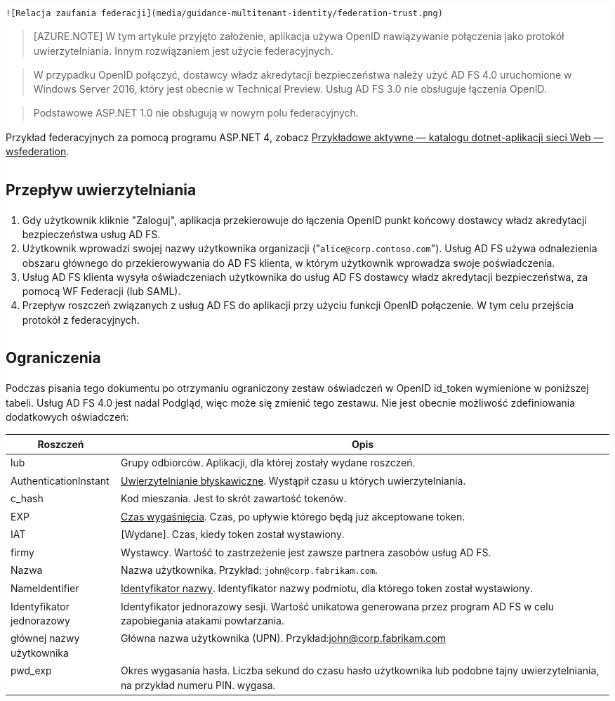     ![Relacja zaufania federacji](media/guidance-multitenant-identity/federation-trust.png)

> [AZURE.NOTE] W tym artykule przyjęto założenie, aplikacja używa OpenID nawiązywanie połączenia jako protokół uwierzytelniania. Innym rozwiązaniem jest użycie federacyjnych.

> W przypadku OpenID połączyć, dostawcy władz akredytacji bezpieczeństwa należy użyć AD FS 4.0 uruchomione w Windows Server 2016, który jest obecnie w Technical Preview. Usług AD FS 3.0 nie obsługuje łączenia OpenID.

> Podstawowe ASP.NET 1.0 nie obsługują w nowym polu federacyjnych.

Przykład federacyjnych za pomocą programu ASP.NET 4, zobacz [Przykładowe aktywne — katalogu dotnet-aplikacji sieci Web — wsfederation][active-directory-dotnet-webapp-wsfederation].

## <a name="authentication-flow"></a>Przepływ uwierzytelniania

1.  Gdy użytkownik kliknie "Zaloguj", aplikacja przekierowuje do łączenia OpenID punkt końcowy dostawcy władz akredytacji bezpieczeństwa usług AD FS.
2.  Użytkownik wprowadzi swojej nazwy użytkownika organizacji ("`alice@corp.contoso.com`"). Usług AD FS używa odnalezienia obszaru głównego do przekierowywania do AD FS klienta, w którym użytkownik wprowadza swoje poświadczenia.
3.  Usług AD FS klienta wysyła oświadczeniach użytkownika do usług AD FS dostawcy władz akredytacji bezpieczeństwa, za pomocą WF Federacji (lub SAML).
4.  Przepływ roszczeń związanych z usług AD FS do aplikacji przy użyciu funkcji OpenID połączenie. W tym celu przejścia protokół z federacyjnych.

## <a name="limitations"></a>Ograniczenia

Podczas pisania tego dokumentu po otrzymaniu ograniczony zestaw oświadczeń w OpenID id_token wymienione w poniższej tabeli. Usług AD FS 4.0 jest nadal Podgląd, więc może się zmienić tego zestawu. Nie jest obecnie możliwość zdefiniowania dodatkowych oświadczeń:

Roszczeń   | Opis
------|-------------
lub | Grupy odbiorców. Aplikacji, dla której zostały wydane roszczeń.
AuthenticationInstant   | [Uwierzytelnianie błyskawiczne]. Wystąpił czasu u których uwierzytelniania.
c_hash  | Kod mieszania. Jest to skrót zawartość tokenów.
EXP | [Czas wygaśnięcia]. Czas, po upływie którego będą już akceptowane token.
IAT | [Wydane]. Czas, kiedy token został wystawiony.
firmy | Wystawcy. Wartość to zastrzeżenie jest zawsze partnera zasobów usług AD FS.
Nazwa    | Nazwa użytkownika. Przykład: `john@corp.fabrikam.com`.
NameIdentifier | [Identyfikator nazwy]. Identyfikator nazwy podmiotu, dla którego token został wystawiony.
Identyfikator jednorazowy   | Identyfikator jednorazowy sesji. Wartość unikatowa generowana przez program AD FS w celu zapobiegania atakami powtarzania.
głównej nazwy użytkownika | Główna nazwa użytkownika (UPN). Przykład:john@corp.fabrikam.com
pwd_exp | Okres wygasania hasła. Liczba sekund do czasu hasło użytkownika lub podobne tajny uwierzytelniania, na przykład numeru PIN. wygasa.


[częścią serii]: guidance-multitenant-identity.md
[Azure AD Connect]: ../active-directory/active-directory-aadconnect.md
[Relacja zaufania federacji]: https://technet.microsoft.com/library/cc770993(v=ws.11).aspx
[partner kont]: https://technet.microsoft.com/library/cc731141(v=ws.11).aspx
[partner zasobów]: https://technet.microsoft.com/library/cc731141(v=ws.11).aspx
[Uwierzytelnianie błyskawiczne]: https://msdn.microsoft.com/library/system.security.claims.claimtypes.authenticationinstant%28v=vs.110%29.aspx
[Czas wygaśnięcia]: http://tools.ietf.org/html/draft-ietf-oauth-json-web-token-25#section-4.1.4
[Wydane w]: http://tools.ietf.org/html/draft-ietf-oauth-json-web-token-25#section-4.1.6
[Identyfikator nazwy]: https://msdn.microsoft.com/library/system.security.claims.claimtypes.nameidentifier(v=vs.110).aspx
[active-directory-on-azure]: https://msdn.microsoft.com/library/azure/jj156090.aspx
[wpis w blogu]: http://www.cloudidentity.com/blog/2015/08/21/OPENID-CONNECT-WEB-SIGN-ON-WITH-ADFS-IN-WINDOWS-SERVER-2016-TP3/
[Dostosowywanie AD FS logowaniem stron]: https://technet.microsoft.com/library/dn280950.aspx
[Przykładowa aplikacja]: https://github.com/Azure-Samples/guidance-identity-management-for-multitenant-apps
[client assertion]: guidance-multitenant-identity-client-assertion.md
[active-directory-dotnet-webapp-wsfederation]: https://github.com/Azure-Samples/active-directory-dotnet-webapp-wsfederation